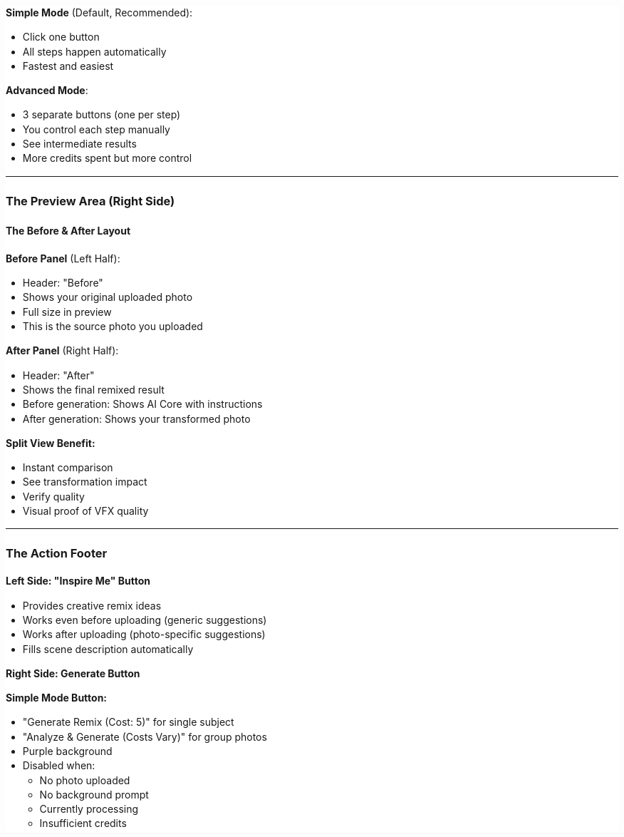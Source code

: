 **Simple Mode** (Default, Recommended):
- Click one button
- All steps happen automatically
- Fastest and easiest

**Advanced Mode**:
- 3 separate buttons (one per step)
- You control each step manually
- See intermediate results
- More credits spent but more control

---

### The Preview Area (Right Side)

#### **The Before & After Layout**

**Before Panel** (Left Half):
- Header: "Before"
- Shows your original uploaded photo
- Full size in preview
- This is the source photo you uploaded

**After Panel** (Right Half):
- Header: "After"
- Shows the final remixed result
- Before generation: Shows AI Core with instructions
- After generation: Shows your transformed photo

**Split View Benefit:**
- Instant comparison
- See transformation impact
- Verify quality
- Visual proof of VFX quality

---

### The Action Footer

**Left Side: "Inspire Me" Button**
- Provides creative remix ideas
- Works even before uploading (generic suggestions)
- Works after uploading (photo-specific suggestions)
- Fills scene description automatically

**Right Side: Generate Button**

**Simple Mode Button:**
- "Generate Remix (Cost: 5)" for single subject
- "Analyze & Generate (Costs Vary)" for group photos
- Purple background
- Disabled when:
  - No photo uploaded
  - No background prompt
  - Currently processing
  - Insufficient credits
